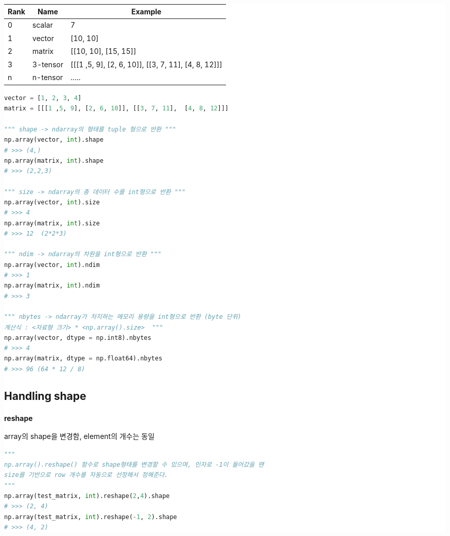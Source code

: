 | Rank | Name | Example |
| --- | --- | --- |
| 0 | scalar | 7 |
| 1 | vector | [10, 10] |
| 2 | matrix | [[10, 10], [15, 15]] |
| 3 | 3-tensor | [[[1 ,5, 9], [2, 6, 10]], [[3, 7, 11],  [4, 8, 12]]] |
| n | n-tensor | ….. |

```python
vector = [1, 2, 3, 4]
matrix = [[[1 ,5, 9], [2, 6, 10]], [[3, 7, 11],  [4, 8, 12]]]

""" shape -> ndarray의 형태를 tuple 형으로 반환 """
np.array(vector, int).shape
# >>> (4,)
np.array(matrix, int).shape
# >>> (2,2,3)

""" size -> ndarray의 총 데이터 수를 int형으로 반환 """
np.array(vector, int).size
# >>> 4
np.array(matrix, int).size
# >>> 12  (2*2*3)

""" ndim -> ndarray의 차원을 int형으로 반환 """
np.array(vector, int).ndim
# >>> 1
np.array(matrix, int).ndim
# >>> 3

""" nbytes -> ndarray가 차지하는 메모리 용량을 int형으로 반환 (byte 단위)
계산식 : <자료형 크기> * <np.array().size>  """
np.array(vector, dtype = np.int8).nbytes
# >>> 4
np.array(matrix, dtype = np.float64).nbytes
# >>> 96 (64 * 12 / 8)
```

## Handling shape

**reshape**

array의 shape을 변경함, element의 개수는 동일

```python
"""
np.array().reshape() 함수로 shape형태를 변경할 수 있으며, 인자로 -1이 들어갔을 땐
size를 기반으로 row 개수를 자동으로 선정해서 정해준다.
"""
np.array(test_matrix, int).reshape(2,4).shape
# >>> (2, 4)
np.array(test_matrix, int).reshape(-1, 2).shape
# >>> (4, 2)
```
